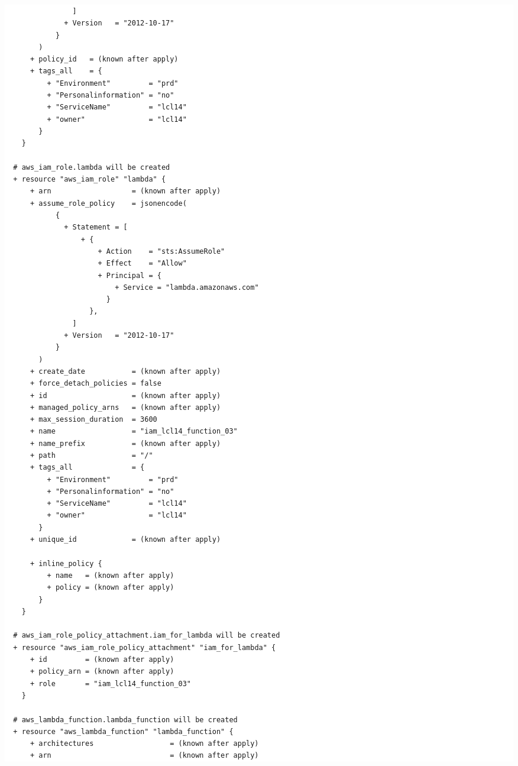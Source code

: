 ```
                ]
              + Version   = "2012-10-17"
            }
        )
      + policy_id   = (known after apply)
      + tags_all    = {
          + "Environment"         = "prd"
          + "Personalinformation" = "no"
          + "ServiceName"         = "lcl14"
          + "owner"               = "lcl14"
        }
    }

  # aws_iam_role.lambda will be created
  + resource "aws_iam_role" "lambda" {
      + arn                   = (known after apply)
      + assume_role_policy    = jsonencode(
            {
              + Statement = [
                  + {
                      + Action    = "sts:AssumeRole"
                      + Effect    = "Allow"
                      + Principal = {
                          + Service = "lambda.amazonaws.com"
                        }
                    },
                ]
              + Version   = "2012-10-17"
            }
        )
      + create_date           = (known after apply)
      + force_detach_policies = false
      + id                    = (known after apply)
      + managed_policy_arns   = (known after apply)
      + max_session_duration  = 3600
      + name                  = "iam_lcl14_function_03"
      + name_prefix           = (known after apply)
      + path                  = "/"
      + tags_all              = {
          + "Environment"         = "prd"
          + "Personalinformation" = "no"
          + "ServiceName"         = "lcl14"
          + "owner"               = "lcl14"
        }
      + unique_id             = (known after apply)

      + inline_policy {
          + name   = (known after apply)
          + policy = (known after apply)
        }
    }

  # aws_iam_role_policy_attachment.iam_for_lambda will be created
  + resource "aws_iam_role_policy_attachment" "iam_for_lambda" {
      + id         = (known after apply)
      + policy_arn = (known after apply)
      + role       = "iam_lcl14_function_03"
    }

  # aws_lambda_function.lambda_function will be created
  + resource "aws_lambda_function" "lambda_function" {
      + architectures                  = (known after apply)
      + arn                            = (known after apply)
```